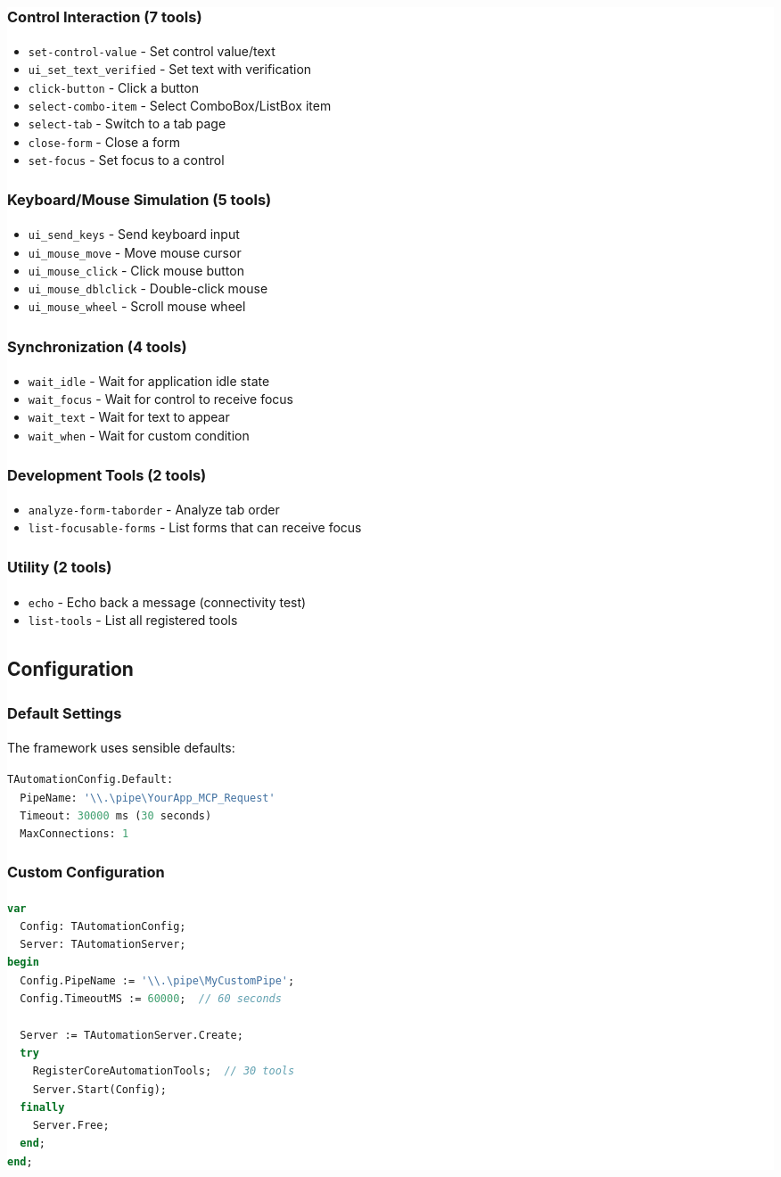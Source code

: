 ### Control Interaction (7 tools)
- `set-control-value` - Set control value/text
- `ui_set_text_verified` - Set text with verification
- `click-button` - Click a button
- `select-combo-item` - Select ComboBox/ListBox item
- `select-tab` - Switch to a tab page
- `close-form` - Close a form
- `set-focus` - Set focus to a control

### Keyboard/Mouse Simulation (5 tools)
- `ui_send_keys` - Send keyboard input
- `ui_mouse_move` - Move mouse cursor
- `ui_mouse_click` - Click mouse button
- `ui_mouse_dblclick` - Double-click mouse
- `ui_mouse_wheel` - Scroll mouse wheel

### Synchronization (4 tools)
- `wait_idle` - Wait for application idle state
- `wait_focus` - Wait for control to receive focus
- `wait_text` - Wait for text to appear
- `wait_when` - Wait for custom condition

### Development Tools (2 tools)
- `analyze-form-taborder` - Analyze tab order
- `list-focusable-forms` - List forms that can receive focus

### Utility (2 tools)
- `echo` - Echo back a message (connectivity test)
- `list-tools` - List all registered tools

## Configuration

### Default Settings

The framework uses sensible defaults:
```pascal
TAutomationConfig.Default:
  PipeName: '\\.\pipe\YourApp_MCP_Request'
  Timeout: 30000 ms (30 seconds)
  MaxConnections: 1
```

### Custom Configuration

```pascal
var
  Config: TAutomationConfig;
  Server: TAutomationServer;
begin
  Config.PipeName := '\\.\pipe\MyCustomPipe';
  Config.TimeoutMS := 60000;  // 60 seconds

  Server := TAutomationServer.Create;
  try
    RegisterCoreAutomationTools;  // 30 tools
    Server.Start(Config);
  finally
    Server.Free;
  end;
end;
```
